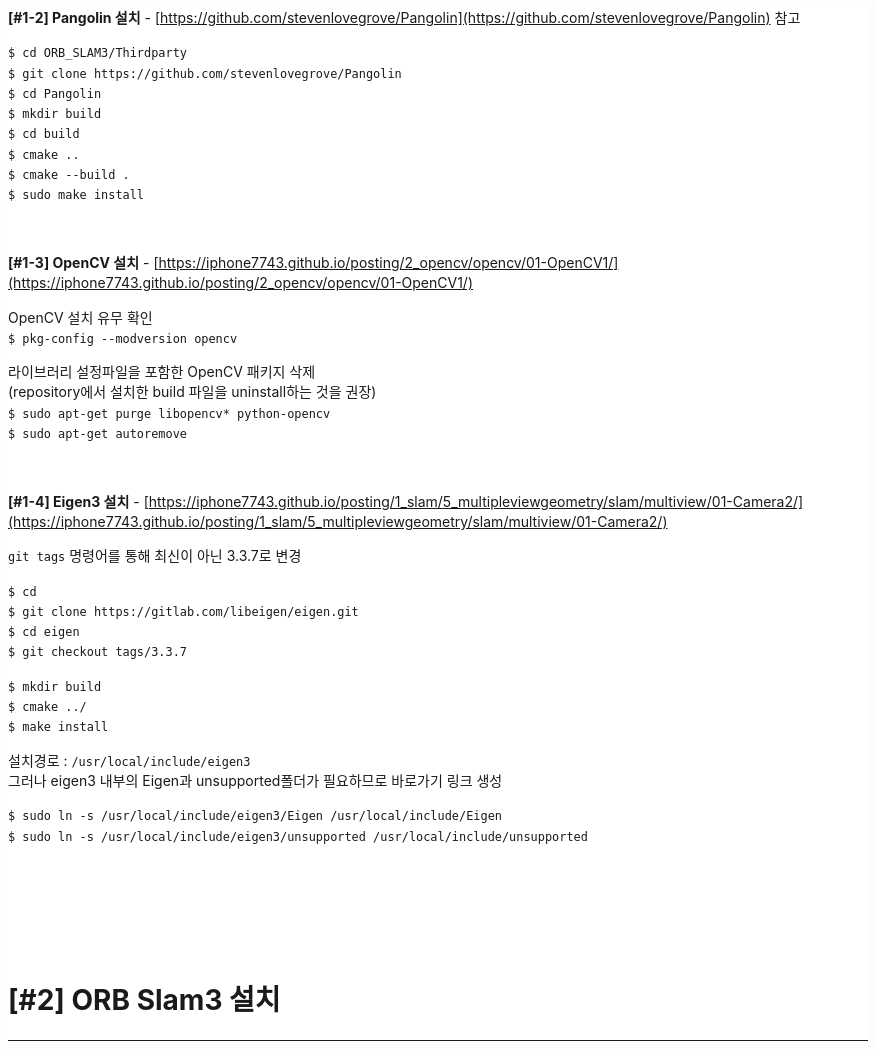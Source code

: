 __[#1-2] Pangolin 설치__ - [https://github.com/stevenlovegrove/Pangolin](https://github.com/stevenlovegrove/Pangolin) 참고  

`$ cd ORB_SLAM3/Thirdparty`  
`$ git clone https://github.com/stevenlovegrove/Pangolin`  
`$ cd Pangolin`  
`$ mkdir build`  
`$ cd build`  
`$ cmake ..`  
`$ cmake --build .`  
`$ sudo make install`  


<br/>

__[#1-3] OpenCV 설치__ - [https://iphone7743.github.io/posting/2_opencv/opencv/01-OpenCV1/](https://iphone7743.github.io/posting/2_opencv/opencv/01-OpenCV1/)  

OpenCV 설치 유무 확인  
`$ pkg-config --modversion opencv`  

라이브러리 설정파일을 포함한 OpenCV 패키지 삭제  
(repository에서 설치한 build 파일을 uninstall하는 것을 권장)    
`$ sudo apt-get purge libopencv* python-opencv`  
`$ sudo apt-get autoremove`  

<br/>

__[#1-4] Eigen3 설치__ - [https://iphone7743.github.io/posting/1_slam/5_multipleviewgeometry/slam/multiview/01-Camera2/](https://iphone7743.github.io/posting/1_slam/5_multipleviewgeometry/slam/multiview/01-Camera2/)  

`git tags` 명령어를 통해 최신이 아닌 3.3.7로 변경  

`$ cd`  
`$ git clone https://gitlab.com/libeigen/eigen.git`  
`$ cd eigen`  
`$ git checkout tags/3.3.7`  

`$ mkdir build`  
`$ cmake ../`  
`$ make install`  

설치경로 : `/usr/local/include/eigen3`  
그러나 eigen3 내부의 Eigen과 unsupported폴더가 필요하므로 바로가기 링크 생성  

`$ sudo ln -s /usr/local/include/eigen3/Eigen /usr/local/include/Eigen`  
`$ sudo ln -s /usr/local/include/eigen3/unsupported /usr/local/include/unsupported`  


<br/>
<br/>
<br/>
<br/>



# [#2] ORB Slam3 설치   
---
